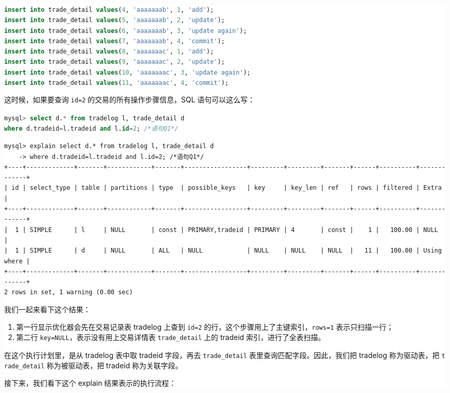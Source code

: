 ```sql
insert into trade_detail values(4, 'aaaaaaab', 1, 'add');
insert into trade_detail values(5, 'aaaaaaab', 2, 'update');
insert into trade_detail values(6, 'aaaaaaab', 3, 'update again');
insert into trade_detail values(7, 'aaaaaaab', 4, 'commit');
insert into trade_detail values(8, 'aaaaaaac', 1, 'add');
insert into trade_detail values(9, 'aaaaaaac', 2, 'update');
insert into trade_detail values(10, 'aaaaaaac', 3, 'update again');
insert into trade_detail values(11, 'aaaaaaac', 4, 'commit');
```

这时候，如果要查询 `id=2` 的交易的所有操作步骤信息，SQL 语句可以这么写：

```sql
mysql> select d.* from tradelog l, trade_detail d 
where d.tradeid=l.tradeid and l.id=2; /*语句Q1*/
```

```mysql
mysql> explain select d.* from tradelog l, trade_detail d
    -> where d.tradeid=l.tradeid and l.id=2; /*语句Q1*/
+----+-------------+-------+------------+-------+-----------------+---------+---------+-------+------+----------+-------------+
| id | select_type | table | partitions | type  | possible_keys   | key     | key_len | ref   | rows | filtered | Extra       |
+----+-------------+-------+------------+-------+-----------------+---------+---------+-------+------+----------+-------------+
|  1 | SIMPLE      | l     | NULL       | const | PRIMARY,tradeid | PRIMARY | 4       | const |    1 |   100.00 | NULL        |
|  1 | SIMPLE      | d     | NULL       | ALL   | NULL            | NULL    | NULL    | NULL  |   11 |   100.00 | Using where |
+----+-------------+-------+------------+-------+-----------------+---------+---------+-------+------+----------+-------------+
2 rows in set, 1 warning (0.00 sec)
```

我们一起来看下这个结果：

1. 第一行显示优化器会先在交易记录表 tradelog 上查到 `id=2` 的行，这个步骤用上了主键索引，`rows=1` 表示只扫描一行；
2. 第二行 `key=NULL`，表示没有用上交易详情表 `trade_detail` 上的 tradeid 索引，进行了全表扫描。

在这个执行计划里，是从 tradelog 表中取 tradeid 字段，再去 `trade_detail` 表里查询匹配字段。因此，我们把 tradelog 称为驱动表，把 `trade_detail` 称为被驱动表，把 tradeid 称为关联字段。

接下来，我们看下这个 explain 结果表示的执行流程：
